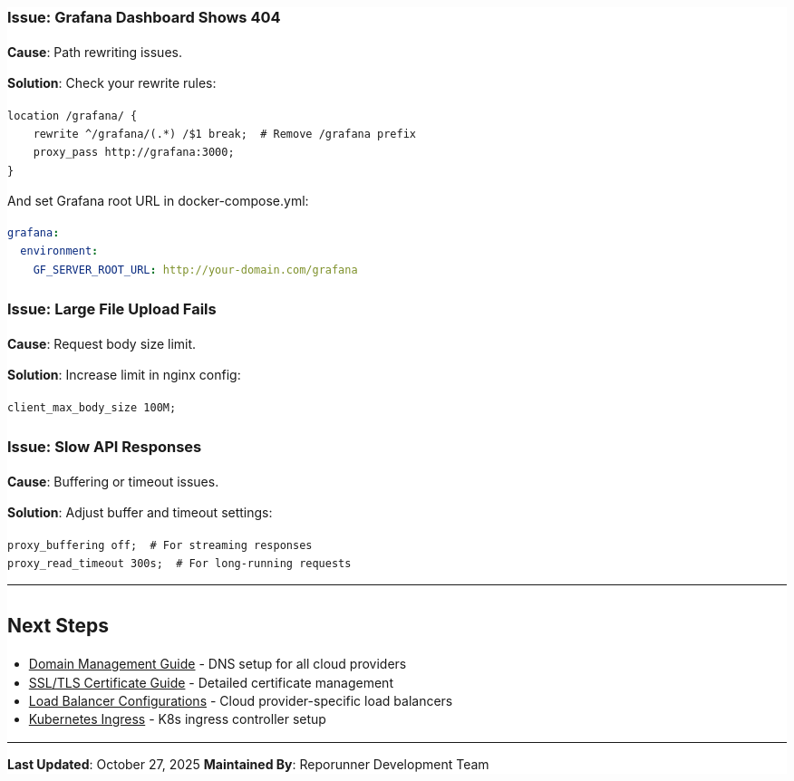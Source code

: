### Issue: Grafana Dashboard Shows 404

**Cause**: Path rewriting issues.

**Solution**: Check your rewrite rules:
```nginx
location /grafana/ {
    rewrite ^/grafana/(.*) /$1 break;  # Remove /grafana prefix
    proxy_pass http://grafana:3000;
}
```

And set Grafana root URL in docker-compose.yml:
```yaml
grafana:
  environment:
    GF_SERVER_ROOT_URL: http://your-domain.com/grafana
```

### Issue: Large File Upload Fails

**Cause**: Request body size limit.

**Solution**: Increase limit in nginx config:
```nginx
client_max_body_size 100M;
```

### Issue: Slow API Responses

**Cause**: Buffering or timeout issues.

**Solution**: Adjust buffer and timeout settings:
```nginx
proxy_buffering off;  # For streaming responses
proxy_read_timeout 300s;  # For long-running requests
```

---

## Next Steps

- [Domain Management Guide](./domain-management.md) - DNS setup for all cloud providers
- [SSL/TLS Certificate Guide](./ssl-certificates.md) - Detailed certificate management
- [Load Balancer Configurations](./load-balancers/) - Cloud provider-specific load balancers
- [Kubernetes Ingress](../kubernetes/ingress.md) - K8s ingress controller setup

---

**Last Updated**: October 27, 2025
**Maintained By**: Reporunner Development Team
